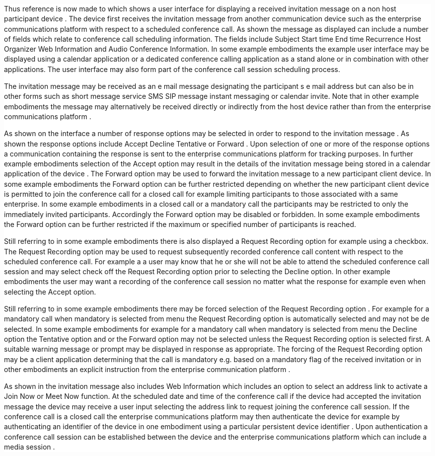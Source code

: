 Thus reference is now made to which shows a user interface for displaying a received invitation message on a non host participant device . The device first receives the invitation message from another communication device such as the enterprise communications platform with respect to a scheduled conference call. As shown the message as displayed can include a number of fields which relate to conference call scheduling information. The fields include Subject Start time End time Recurrence Host Organizer Web Information and Audio Conference Information. In some example embodiments the example user interface may be displayed using a calendar application or a dedicated conference calling application as a stand alone or in combination with other applications. The user interface may also form part of the conference call session scheduling process.

The invitation message may be received as an e mail message designating the participant s e mail address but can also be in other forms such as short message service SMS SIP message instant messaging or calendar invite. Note that in other example embodiments the message may alternatively be received directly or indirectly from the host device rather than from the enterprise communications platform .

As shown on the interface a number of response options may be selected in order to respond to the invitation message . As shown the response options include Accept Decline Tentative or Forward . Upon selection of one or more of the response options a communication containing the response is sent to the enterprise communications platform for tracking purposes. In further example embodiments selection of the Accept option may result in the details of the invitation message being stored in a calendar application of the device . The Forward option may be used to forward the invitation message to a new participant client device. In some example embodiments the Forward option can be further restricted depending on whether the new participant client device is permitted to join the conference call for a closed call for example limiting participants to those associated with a same enterprise. In some example embodiments in a closed call or a mandatory call the participants may be restricted to only the immediately invited participants. Accordingly the Forward option may be disabled or forbidden. In some example embodiments the Forward option can be further restricted if the maximum or specified number of participants is reached.

Still referring to in some example embodiments there is also displayed a Request Recording option for example using a checkbox. The Request Recording option may be used to request subsequently recorded conference call content with respect to the scheduled conference call. For example a a user may know that he or she will not be able to attend the scheduled conference call session and may select check off the Request Recording option prior to selecting the Decline option. In other example embodiments the user may want a recording of the conference call session no matter what the response for example even when selecting the Accept option.

Still referring to in some example embodiments there may be forced selection of the Request Recording option . For example for a mandatory call when mandatory is selected from menu the Request Recording option is automatically selected and may not be de selected. In some example embodiments for example for a mandatory call when mandatory is selected from menu the Decline option the Tentative option and or the Forward option may not be selected unless the Request Recording option is selected first. A suitable warning message or prompt may be displayed in response as appropriate. The forcing of the Request Recording option may be a client application determining that the call is mandatory e.g. based on a mandatory flag of the received invitation or in other embodiments an explicit instruction from the enterprise communication platform .

As shown in the invitation message also includes Web Information which includes an option to select an address link to activate a Join Now or Meet Now function. At the scheduled date and time of the conference call if the device had accepted the invitation message the device may receive a user input selecting the address link to request joining the conference call session. If the conference call is a closed call the enterprise communications platform may then authenticate the device for example by authenticating an identifier of the device in one embodiment using a particular persistent device identifier . Upon authentication a conference call session can be established between the device and the enterprise communications platform which can include a media session .
